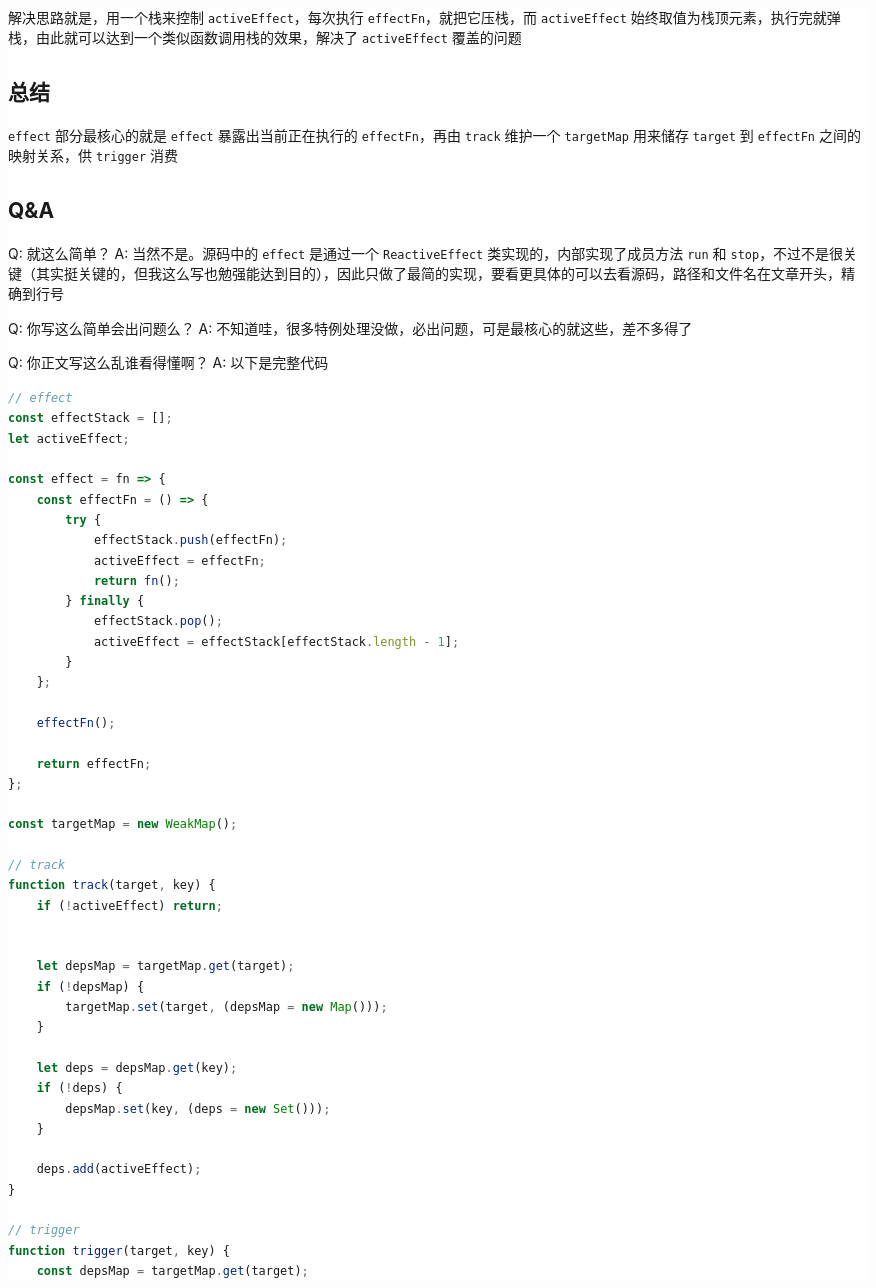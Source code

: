 解决思路就是，用一个栈来控制 `activeEffect`，每次执行 `effectFn`，就把它压栈，而 `activeEffect` 始终取值为栈顶元素，执行完就弹栈，由此就可以达到一个类似函数调用栈的效果，解决了 `activeEffect` 覆盖的问题

## 总结

`effect` 部分最核心的就是 `effect` 暴露出当前正在执行的 `effectFn`，再由 `track` 维护一个 `targetMap` 用来储存 `target` 到 `effectFn` 之间的映射关系，供 `trigger` 消费

## Q&A

Q: 就这么简单？
A: 当然不是。源码中的 `effect` 是通过一个 `ReactiveEffect` 类实现的，内部实现了成员方法 `run` 和 `stop`，不过不是很关键（其实挺关键的，但我这么写也勉强能达到目的），因此只做了最简的实现，要看更具体的可以去看源码，路径和文件名在文章开头，精确到行号

Q: 你写这么简单会出问题么？
A: 不知道哇，很多特例处理没做，必出问题，可是最核心的就这些，差不多得了

Q: 你正文写这么乱谁看得懂啊？
A: 以下是完整代码

```js
// effect
const effectStack = [];
let activeEffect;

const effect = fn => {
    const effectFn = () => {
        try {
            effectStack.push(effectFn);
            activeEffect = effectFn;
            return fn();
        } finally {
            effectStack.pop();
            activeEffect = effectStack[effectStack.length - 1];
        }
    };

    effectFn();

    return effectFn;
};

const targetMap = new WeakMap();

// track
function track(target, key) {
    if (!activeEffect) return;
    

    let depsMap = targetMap.get(target);
    if (!depsMap) {
        targetMap.set(target, (depsMap = new Map()));
    }

    let deps = depsMap.get(key);
    if (!deps) {
        depsMap.set(key, (deps = new Set()));
    }

    deps.add(activeEffect);
}

// trigger
function trigger(target, key) {
    const depsMap = targetMap.get(target);
```